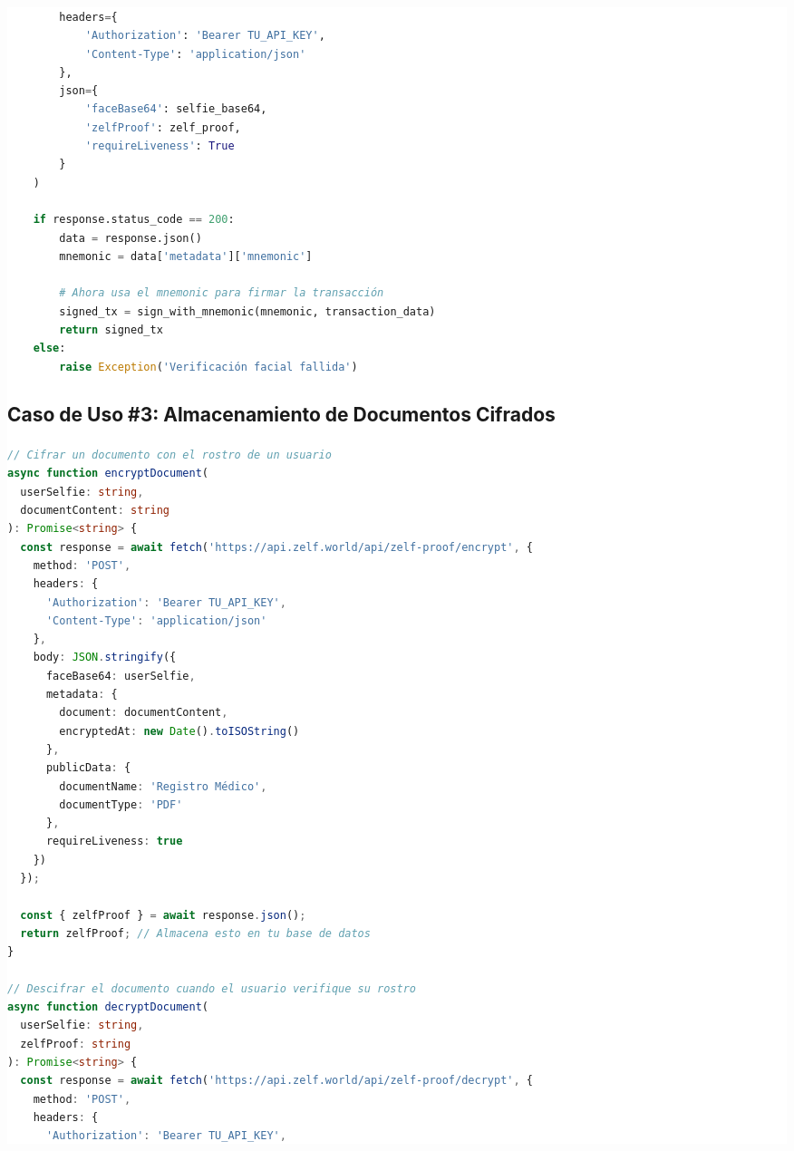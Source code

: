 ```python
        headers={
            'Authorization': 'Bearer TU_API_KEY',
            'Content-Type': 'application/json'
        },
        json={
            'faceBase64': selfie_base64,
            'zelfProof': zelf_proof,
            'requireLiveness': True
        }
    )
    
    if response.status_code == 200:
        data = response.json()
        mnemonic = data['metadata']['mnemonic']
        
        # Ahora usa el mnemonic para firmar la transacción
        signed_tx = sign_with_mnemonic(mnemonic, transaction_data)
        return signed_tx
    else:
        raise Exception('Verificación facial fallida')
```

## Caso de Uso #3: Almacenamiento de Documentos Cifrados

```typescript
// Cifrar un documento con el rostro de un usuario
async function encryptDocument(
  userSelfie: string,
  documentContent: string
): Promise<string> {
  const response = await fetch('https://api.zelf.world/api/zelf-proof/encrypt', {
    method: 'POST',
    headers: {
      'Authorization': 'Bearer TU_API_KEY',
      'Content-Type': 'application/json'
    },
    body: JSON.stringify({
      faceBase64: userSelfie,
      metadata: {
        document: documentContent,
        encryptedAt: new Date().toISOString()
      },
      publicData: {
        documentName: 'Registro Médico',
        documentType: 'PDF'
      },
      requireLiveness: true
    })
  });
  
  const { zelfProof } = await response.json();
  return zelfProof; // Almacena esto en tu base de datos
}

// Descifrar el documento cuando el usuario verifique su rostro
async function decryptDocument(
  userSelfie: string,
  zelfProof: string
): Promise<string> {
  const response = await fetch('https://api.zelf.world/api/zelf-proof/decrypt', {
    method: 'POST',
    headers: {
      'Authorization': 'Bearer TU_API_KEY',
```